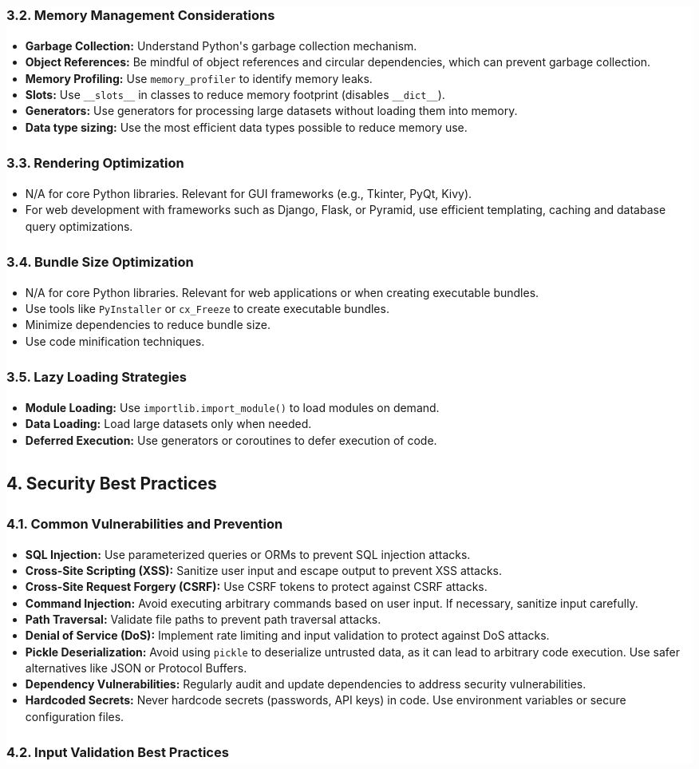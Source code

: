 ### 3.2. Memory Management Considerations

*   **Garbage Collection:**  Understand Python's garbage collection mechanism.
*   **Object References:**  Be mindful of object references and circular dependencies, which can prevent garbage collection.
*   **Memory Profiling:** Use `memory_profiler` to identify memory leaks.
*   **Slots:** Use `__slots__` in classes to reduce memory footprint (disables `__dict__`).
*   **Generators:** Use generators for processing large datasets without loading them into memory.
*   **Data type sizing:** Use the most efficient data types possible to reduce memory use.

### 3.3. Rendering Optimization

*   N/A for core Python libraries. Relevant for GUI frameworks (e.g., Tkinter, PyQt, Kivy).
*   For web development with frameworks such as Django, Flask, or Pyramid, use efficient templating, caching and database query optimizations.

### 3.4. Bundle Size Optimization

*   N/A for core Python libraries. Relevant for web applications or when creating executable bundles.
*   Use tools like `PyInstaller` or `cx_Freeze` to create executable bundles.
*   Minimize dependencies to reduce bundle size.
*   Use code minification techniques.

### 3.5. Lazy Loading Strategies

*   **Module Loading:**  Use `importlib.import_module()` to load modules on demand.
*   **Data Loading:** Load large datasets only when needed.
*   **Deferred Execution:**  Use generators or coroutines to defer execution of code.

## 4. Security Best Practices

### 4.1. Common Vulnerabilities and Prevention

*   **SQL Injection:**  Use parameterized queries or ORMs to prevent SQL injection attacks.
*   **Cross-Site Scripting (XSS):** Sanitize user input and escape output to prevent XSS attacks.
*   **Cross-Site Request Forgery (CSRF):**  Use CSRF tokens to protect against CSRF attacks.
*   **Command Injection:**  Avoid executing arbitrary commands based on user input. If necessary, sanitize input carefully.
*   **Path Traversal:**  Validate file paths to prevent path traversal attacks.
*   **Denial of Service (DoS):** Implement rate limiting and input validation to protect against DoS attacks.
*   **Pickle Deserialization:**  Avoid using `pickle` to deserialize untrusted data, as it can lead to arbitrary code execution. Use safer alternatives like JSON or Protocol Buffers.
*   **Dependency Vulnerabilities:** Regularly audit and update dependencies to address security vulnerabilities.
*   **Hardcoded Secrets:** Never hardcode secrets (passwords, API keys) in code. Use environment variables or secure configuration files.

### 4.2. Input Validation Best Practices
